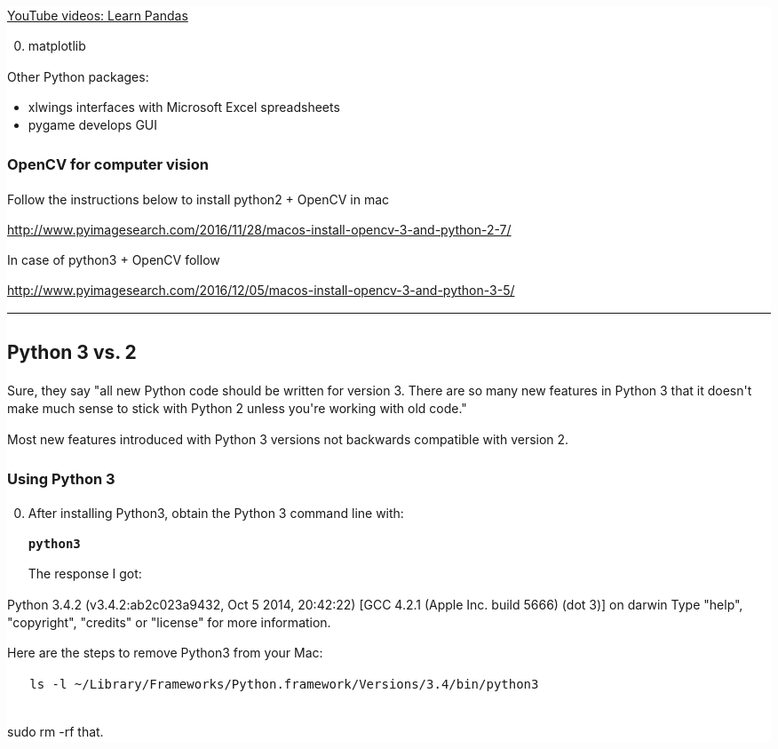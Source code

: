    <a target="_blank" href="https://www.youtube.com/channel/UCxn_7r6CDazLYPN9Gm7knDw">
   YouTube videos: Learn Pandas</a> 

0. matplotlib

Other Python packages:

   * xlwings interfaces with Microsoft Excel spreadsheets
   * pygame develops GUI


### OpenCV for computer vision

Follow the instructions below to install python2 + OpenCV in mac

http://www.pyimagesearch.com/2016/11/28/macos-install-opencv-3-and-python-2-7/

In case of python3 + OpenCV follow

http://www.pyimagesearch.com/2016/12/05/macos-install-opencv-3-and-python-3-5/


<hr />


<a name="CommandVersions"></a>

## Python 3 vs. 2

Sure, they say "all new Python code should be written for version 3.
There are so many new features in Python 3 that it doesn't make much sense to stick with Python 2 unless you're working with old code."

Most new features introduced with Python 3 versions not backwards compatible with version 2.


   <a name="Python3z"></a>

   ### Using Python 3

0. After installing Python3, obtain the Python 3 command line with:

   <tt><strong>python3</strong></tt>

   The response I got:

   <pre>
Python 3.4.2 (v3.4.2:ab2c023a9432, Oct  5 2014, 20:42:22)
[GCC 4.2.1 (Apple Inc. build 5666) (dot 3)] on darwin
Type "help", "copyright", "credits" or "license" for more information.
   </pre>

Here are the steps to remove Python3 from your Mac:

   <pre>
   ls -l ~/Library/Frameworks/Python.framework/Versions/3.4/bin/python3
   </pre>

   sudo rm -rf that.

